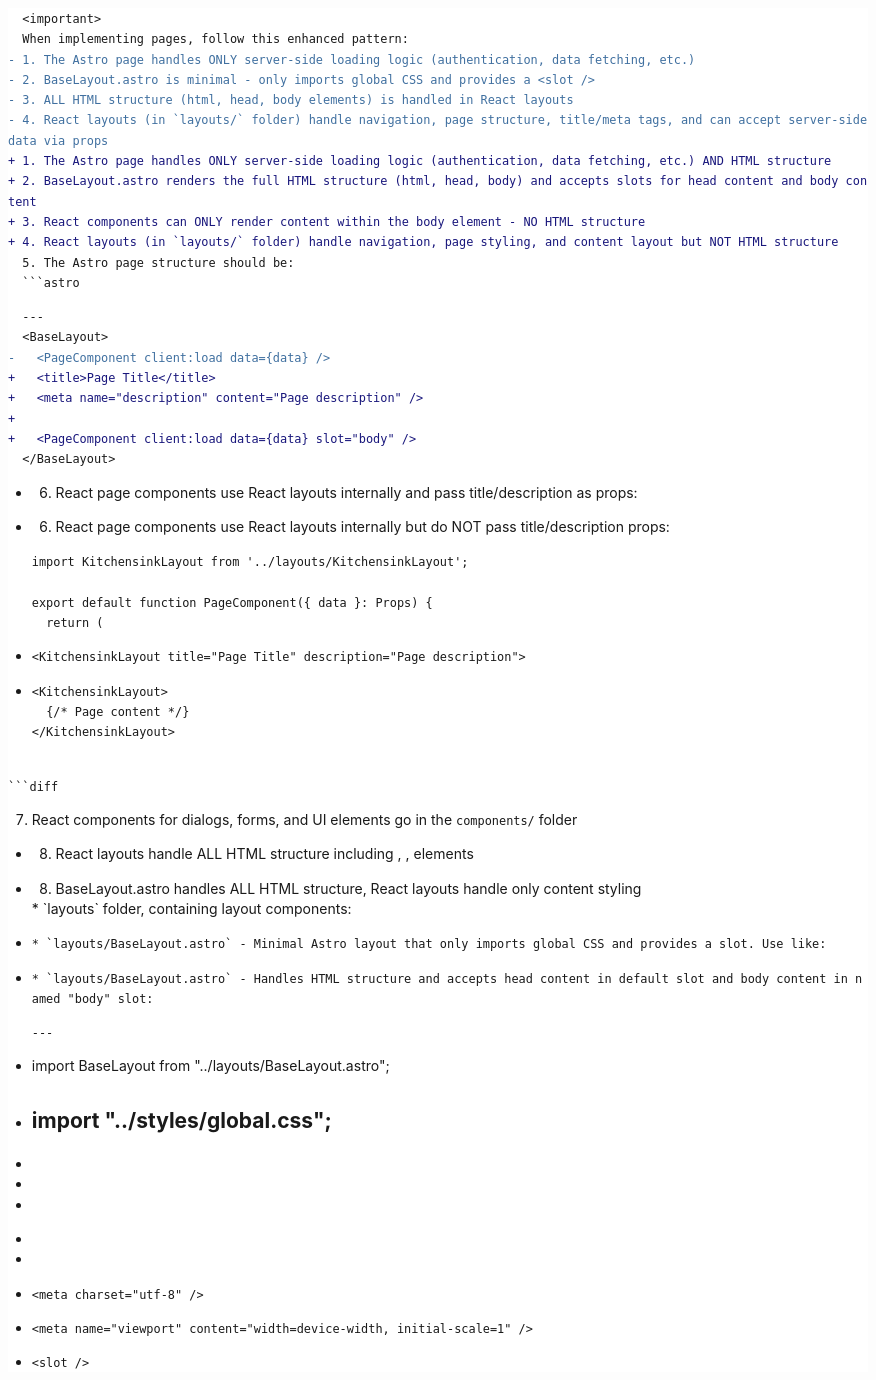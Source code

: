 ```diff
  <important>
  When implementing pages, follow this enhanced pattern:
- 1. The Astro page handles ONLY server-side loading logic (authentication, data fetching, etc.)
- 2. BaseLayout.astro is minimal - only imports global CSS and provides a <slot />
- 3. ALL HTML structure (html, head, body elements) is handled in React layouts
- 4. React layouts (in `layouts/` folder) handle navigation, page structure, title/meta tags, and can accept server-side data via props
+ 1. The Astro page handles ONLY server-side loading logic (authentication, data fetching, etc.) AND HTML structure
+ 2. BaseLayout.astro renders the full HTML structure (html, head, body) and accepts slots for head content and body content
+ 3. React components can ONLY render content within the body element - NO HTML structure
+ 4. React layouts (in `layouts/` folder) handle navigation, page styling, and content layout but NOT HTML structure
  5. The Astro page structure should be:
  ```astro
```

```diff
  ---
  <BaseLayout>
-   <PageComponent client:load data={data} />
+   <title>Page Title</title>
+   <meta name="description" content="Page description" />
+   
+   <PageComponent client:load data={data} slot="body" />
  </BaseLayout>
  ```
- 6. React page components use React layouts internally and pass title/description as props:
+ 6. React page components use React layouts internally but do NOT pass title/description props:
  ```tsx
  import KitchensinkLayout from '../layouts/KitchensinkLayout';
  
  export default function PageComponent({ data }: Props) {
    return (
-     <KitchensinkLayout title="Page Title" description="Page description">
+     <KitchensinkLayout>
        {/* Page content */}
      </KitchensinkLayout>
```

```diff
  ```
  7. React components for dialogs, forms, and UI elements go in the `components/` folder
- 8. React layouts handle ALL HTML structure including <html>, <head>, <body> elements
+ 8. BaseLayout.astro handles ALL HTML structure, React layouts handle only content styling
  </important>
  * `layouts` folder, containing layout components:
-     * `layouts/BaseLayout.astro` - Minimal Astro layout that only imports global CSS and provides a slot. Use like:
+     * `layouts/BaseLayout.astro` - Handles HTML structure and accepts head content in default slot and body content in named "body" slot:
  ```astro
  ---
- import BaseLayout from "../layouts/BaseLayout.astro";
+ import "../styles/global.css";
  ---
- <BaseLayout>
-   <ReactComponent client:load />
- </BaseLayout>
+ <html lang="en">
+   <head>
+     <meta charset="utf-8" />
+     <meta name="viewport" content="width=device-width, initial-scale=1" />
+     <slot />
  ```